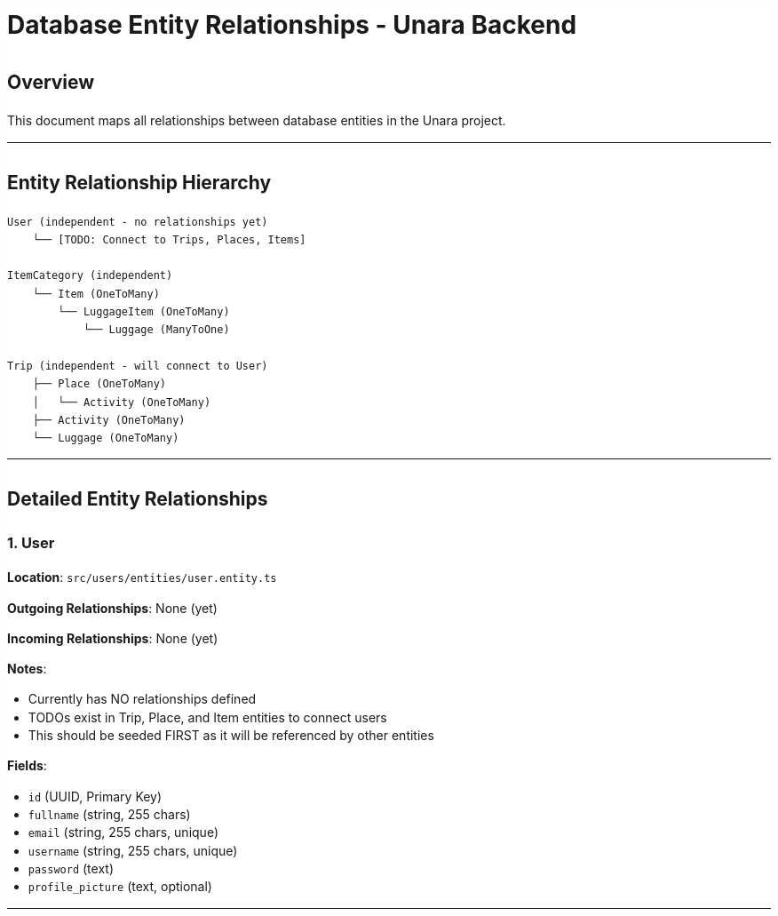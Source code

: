 # Database Entity Relationships - Unara Backend

## Overview
This document maps all relationships between database entities in the Unara project.

---

## Entity Relationship Hierarchy

```
User (independent - no relationships yet)
    └── [TODO: Connect to Trips, Places, Items]

ItemCategory (independent)
    └── Item (OneToMany)
        └── LuggageItem (OneToMany)
            └── Luggage (ManyToOne)

Trip (independent - will connect to User)
    ├── Place (OneToMany)
    │   └── Activity (OneToMany)
    ├── Activity (OneToMany)
    └── Luggage (OneToMany)
```

---

## Detailed Entity Relationships

### 1. User
**Location**: `src/users/entities/user.entity.ts`

**Outgoing Relationships**: None (yet)

**Incoming Relationships**: None (yet)

**Notes**:
- Currently has NO relationships defined
- TODOs exist in Trip, Place, and Item entities to connect users
- This should be seeded FIRST as it will be referenced by other entities

**Fields**:
- `id` (UUID, Primary Key)
- `fullname` (string, 255 chars)
- `email` (string, 255 chars, unique)
- `username` (string, 255 chars, unique)
- `password` (text)
- `profile_picture` (text, optional)

---
